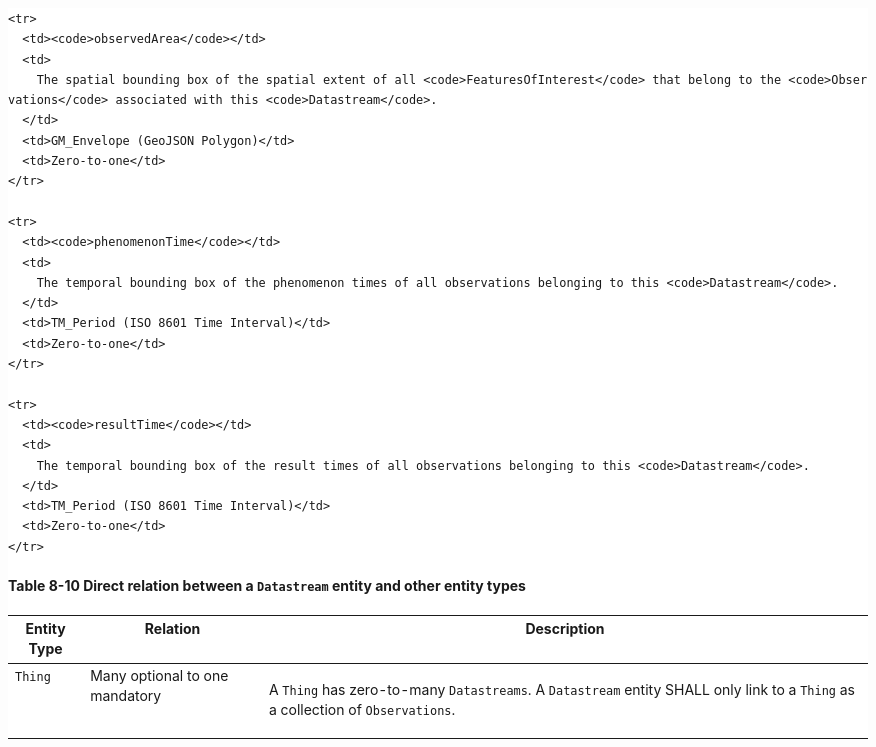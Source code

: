     <tr>
      <td><code>observedArea</code></td>
      <td>
        The spatial bounding box of the spatial extent of all <code>FeaturesOfInterest</code> that belong to the <code>Observations</code> associated with this <code>Datastream</code>.
      </td>
      <td>GM_Envelope (GeoJSON Polygon)</td>
      <td>Zero-to-one</td>
    </tr>

    <tr>
      <td><code>phenomenonTime</code></td>
      <td>
        The temporal bounding box of the phenomenon times of all observations belonging to this <code>Datastream</code>.
      </td>
      <td>TM_Period (ISO 8601 Time Interval)</td>
      <td>Zero-to-one</td>
    </tr>

    <tr>
      <td><code>resultTime</code></td>
      <td>
        The temporal bounding box of the result times of all observations belonging to this <code>Datastream</code>.
      </td>
      <td>TM_Period (ISO 8601 Time Interval)</td>
      <td>Zero-to-one</td>
    </tr>
  </tbody>
</table>

#### Table 8-10 Direct relation between a `Datastream` entity and other entity types

<table>
  <thead>
    <tr>
      <th>Entity Type</th>
      <th>Relation</th>
      <th>Description</th>
    </tr>
  </thead>
  <tbody>
    <tr>
      <td><code>Thing</code></td>
      <td>Many optional to one mandatory</td>
      <td>
        <p>
          A <code>Thing</code> has zero-to-many <code>Datastreams</code>. A <code>Datastream</code> entity SHALL only link to a <code>Thing</code> as a collection of <code>Observations</code>.
        </p>
      </td>
    </tr>

